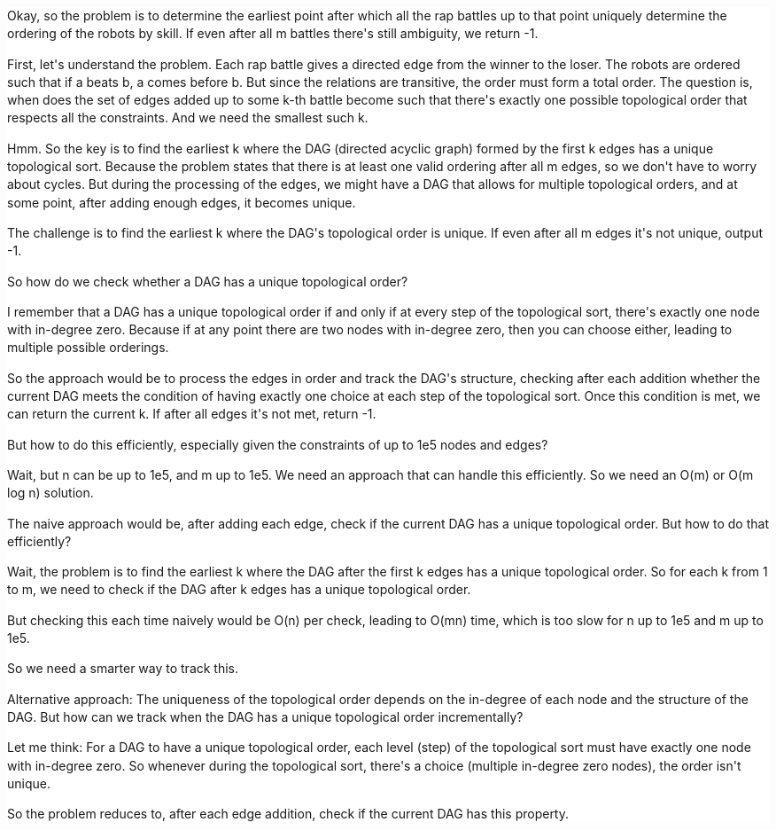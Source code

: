 <think>
Okay, so the problem is to determine the earliest point after which all the rap battles up to that point uniquely determine the ordering of the robots by skill. If even after all m battles there's still ambiguity, we return -1. 

First, let's understand the problem. Each rap battle gives a directed edge from the winner to the loser. The robots are ordered such that if a beats b, a comes before b. But since the relations are transitive, the order must form a total order. The question is, when does the set of edges added up to some k-th battle become such that there's exactly one possible topological order that respects all the constraints. And we need the smallest such k.

Hmm. So the key is to find the earliest k where the DAG (directed acyclic graph) formed by the first k edges has a unique topological sort. Because the problem states that there is at least one valid ordering after all m edges, so we don't have to worry about cycles. But during the processing of the edges, we might have a DAG that allows for multiple topological orders, and at some point, after adding enough edges, it becomes unique.

The challenge is to find the earliest k where the DAG's topological order is unique. If even after all m edges it's not unique, output -1.

So how do we check whether a DAG has a unique topological order?

I remember that a DAG has a unique topological order if and only if at every step of the topological sort, there's exactly one node with in-degree zero. Because if at any point there are two nodes with in-degree zero, then you can choose either, leading to multiple possible orderings.

So the approach would be to process the edges in order and track the DAG's structure, checking after each addition whether the current DAG meets the condition of having exactly one choice at each step of the topological sort. Once this condition is met, we can return the current k. If after all edges it's not met, return -1.

But how to do this efficiently, especially given the constraints of up to 1e5 nodes and edges?

Wait, but n can be up to 1e5, and m up to 1e5. We need an approach that can handle this efficiently. So we need an O(m) or O(m log n) solution.

The naive approach would be, after adding each edge, check if the current DAG has a unique topological order. But how to do that efficiently?

Wait, the problem is to find the earliest k where the DAG after the first k edges has a unique topological order. So for each k from 1 to m, we need to check if the DAG after k edges has a unique topological order.

But checking this each time naively would be O(n) per check, leading to O(mn) time, which is too slow for n up to 1e5 and m up to 1e5.

So we need a smarter way to track this.

Alternative approach: The uniqueness of the topological order depends on the in-degree of each node and the structure of the DAG. But how can we track when the DAG has a unique topological order incrementally?

Let me think: For a DAG to have a unique topological order, each level (step) of the topological sort must have exactly one node with in-degree zero. So whenever during the topological sort, there's a choice (multiple in-degree zero nodes), the order isn't unique.

So the problem reduces to, after each edge addition, check if the current DAG has this property.
